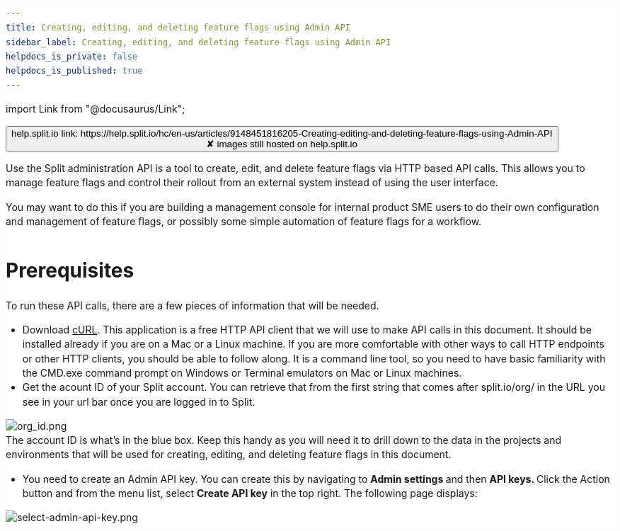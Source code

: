 ```yaml
---
title: Creating, editing, and deleting feature flags using Admin API
sidebar_label: Creating, editing, and deleting feature flags using Admin API
helpdocs_is_private: false
helpdocs_is_published: true
---
```


import Link from "@docusaurus/Link";

<p>
  <button style={{borderRadius:'8px', border:'1px', fontFamily:'Courier New', fontWeight:'800', textAlign:'left'}}> help.split.io link: https://help.split.io/hc/en-us/articles/9148451816205-Creating-editing-and-deleting-feature-flags-using-Admin-API <br /> ✘ images still hosted on help.split.io </button>
</p>

<p>
  Use the Split administration API is a tool to create, edit, and delete feature flags via HTTP based API calls. This allows you to manage feature flags and control their rollout from an external system instead of using the user interface.
</p>
<p>
  You may want to do this if you are building a management console for internal product SME users to do their own configuration and management of feature flags, or possibly some simple automation of feature flags for a workflow.
</p>
<h1 id="h_01J9GSSS5TB3CJ0RCCRDJN10YA">
  Prerequisites
</h1>
<p>
  To run these API calls, there are a few pieces of information that will be needed.&nbsp;
</p>
<ul>
  <li>
    Download <a href="https://curl.se/">cURL</a>. This application is a free HTTP API client that we will use to make API calls in this document. It should be installed already if you are on a Mac or a Linux machine. If you are more comfortable with other ways to call HTTP endpoints or other HTTP clients, you should be able to follow along. It is a command line tool, so you need to have basic familiarity with the CMD.exe command prompt on Windows or Terminal emulators on Mac or Linux machines.
  </li>
  <li>
    Get the acount ID of your Split account. You can retrieve that from the first string that comes after split.io/org/ in the URL you see in your url bar once you are logged in to Split.
  </li>
</ul>
<p class="wysiwyg-indent4">
  <img src="https://help.split.io/guide-media/01GW8TNKYPE5P9GTF2W3VSM5R9" alt="org_id.png" width="646" /><br />The
  account ID is what’s in the blue box. Keep this handy as you will need it to
  drill down to the data in the projects and environments that will be used for
  creating, editing, and deleting feature flags in this document.&nbsp;
</p>
<ul>
  <li>
    You need to create an Admin API key. You can create this by navigating to <strong>Admin settings</strong><strong>&nbsp;</strong>and
    then <strong>API keys. </strong>Click the Action button and from the menu list, select <strong>Create API key</strong> in the top right. The following page displays:
  </li>
</ul>
<p class="wysiwyg-indent2">
  <img src="https://help.split.io/guide-media/01H0FXV7J5NVTME0PK7TT4NMCH" alt="select-admin-api-key.png" width="547" />
</p>